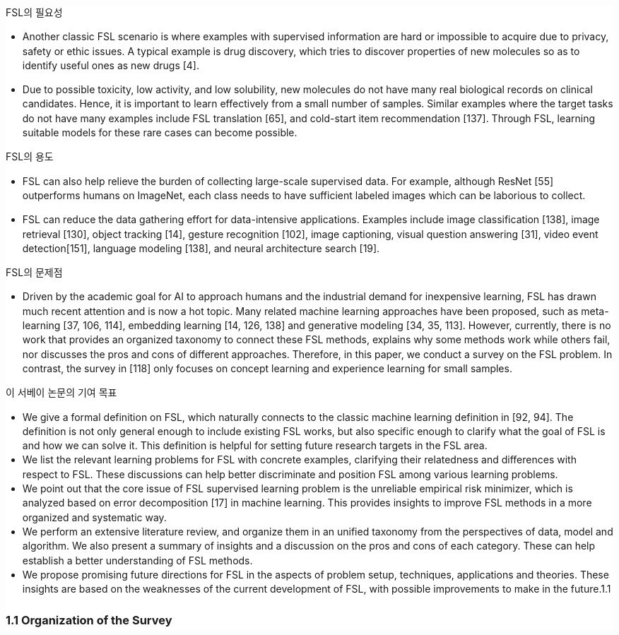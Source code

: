 FSL의 필요성

- Another classic FSL scenario is where examples with supervised information are hard or impossible to acquire due to privacy, safety or ethic issues. A typical example is drug discovery, which tries to discover properties of new molecules so as to identify useful ones as new drugs [4]. 

- Due to possible toxicity, low activity, and low solubility, new molecules do not have many real biological records on clinical candidates. Hence, it is important to learn effectively from a small number of samples. Similar examples where the target tasks do not have many examples include FSL translation [65], and cold-start item recommendation [137]. Through FSL, learning suitable models for these rare cases can become possible.

FSL의 용도

- FSL can also help relieve the burden of collecting large-scale supervised data. For example, although ResNet [55] outperforms humans on ImageNet, each class needs to have sufficient labeled images which can be laborious to collect.

- FSL can reduce the data gathering effort for data-intensive applications. Examples include image classification [138], image retrieval [130], object tracking [14], gesture recognition [102], image captioning, visual question answering [31], video event detection[151], language modeling [138], and neural architecture search [19].

FSL의 문제점

- Driven by the academic goal for AI to approach humans and the industrial demand for inexpensive learning, FSL has drawn much recent attention and is now a hot topic. Many related machine learning approaches have been proposed, such as meta-learning [37, 106, 114], embedding learning [14, 126, 138] and generative modeling [34, 35, 113]. However, currently, there is no work that provides an organized taxonomy to connect these FSL methods, explains why some methods work while others fail, nor discusses the pros and cons of different approaches. Therefore, in this paper, we conduct a survey on the FSL problem. In contrast, the survey in [118] only focuses on concept learning and experience learning for small samples.

이 서베이 논문의 기여 목표

- We give a formal definition on FSL, which naturally connects to the classic machine learning definition in [92, 94]. The definition is not only general enough to include existing FSL works, but also specific enough to clarify what the goal of FSL is and how we can solve it. This definition is helpful for setting future research targets in the FSL area.
- We list the relevant learning problems for FSL with concrete examples, clarifying their
  relatedness and differences with respect to FSL. These discussions can help better discriminate and position FSL among various learning problems.
- We point out that the core issue of FSL supervised learning problem is the unreliable empirical risk minimizer, which is analyzed based on error decomposition [17] in machine learning. This provides insights to improve FSL methods in a more organized and systematic way.
- We perform an extensive literature review, and organize them in an unified taxonomy
  from the perspectives of data, model and algorithm. We also present a summary of insights and a discussion on the pros and cons of each category. These can help establish a better understanding of FSL methods.
- We propose promising future directions for FSL in the aspects of problem setup, techniques, applications and theories. These insights are based on the weaknesses of the current development of FSL, with possible improvements to make in the future.1.1

### 1.1 Organization of the Survey
